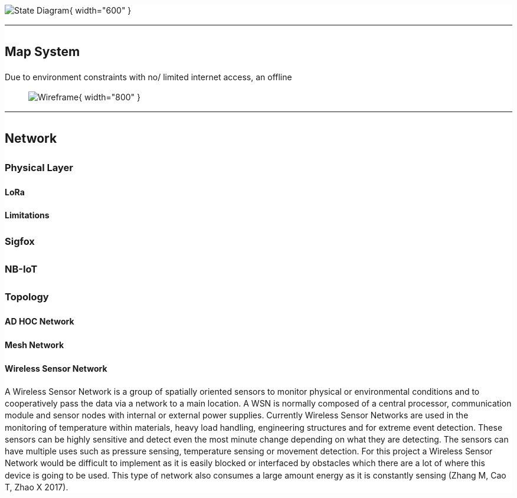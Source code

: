![State Diagram](assets/worker-down/Worker_Unit_FSM_01.png){ width="600" }

</figure>

---

## Map System

Due to environment constraints with no/ limited internet access, an offline

<figure markdown>

![Wireframe](assets/worker-down/Web_App_Concept_01.png){ width="800" }

</figure>

---

## Network

### Physical Layer

#### LoRa

**Limitations**

### Sigfox

### NB-IoT

### Topology

#### AD HOC Network

#### Mesh Network

#### Wireless Sensor Network

A Wireless Sensor Network is a group of spatially oriented sensors to monitor physical or environmental conditions and to cooperatively pass the data via a network to a main location. A WSN is normally composed of a central processor, communication module and sensor nodes with internal or external power supplies. Currently Wireless Sensor Networks are used in the monitoring of temperature within materials, heavy load handling, engineering structures and for extreme event detection. These sensors can be highly sensitive and detect even the most minute change depending on what they are detecting. The sensors can have multiple uses such as pressure sensing, temperature sensing or movement detection. For this project a Wireless Sensor Network would be difficult to implement as it is easily blocked or interfaced by obstacles which there are a lot of where this device is going to be used. This type of network also consumes a large amount energy as it is constantly sensing (Zhang M, Cao T, Zhao X 2017).

<figure markdown>
